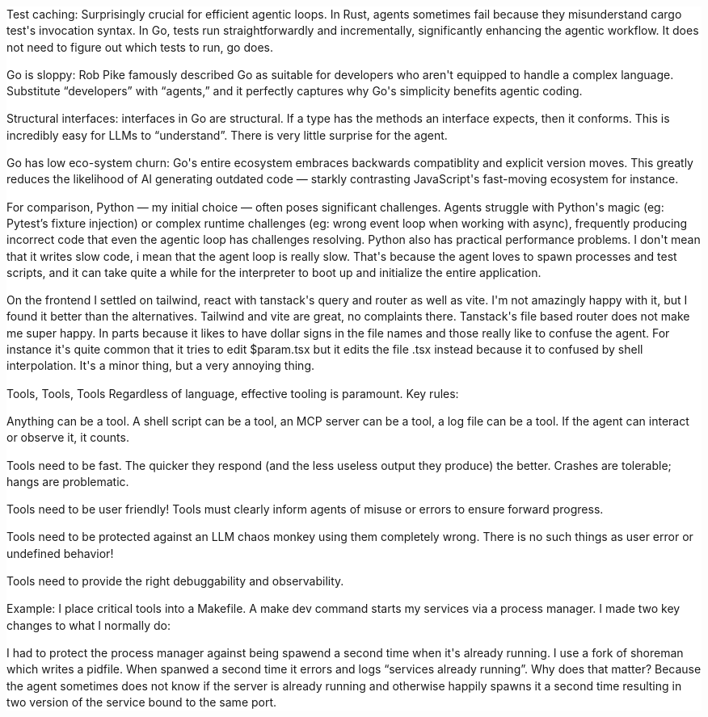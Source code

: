 Test caching: Surprisingly crucial for efficient agentic loops. In Rust, agents sometimes fail because they misunderstand cargo test's invocation syntax. In Go, tests run straightforwardly and incrementally, significantly enhancing the agentic workflow. It does not need to figure out which tests to run, go does.

Go is sloppy: Rob Pike famously described Go as suitable for developers who aren't equipped to handle a complex language. Substitute “developers” with “agents,” and it perfectly captures why Go's simplicity benefits agentic coding.

Structural interfaces: interfaces in Go are structural. If a type has the methods an interface expects, then it conforms. This is incredibly easy for LLMs to “understand”. There is very little surprise for the agent.

Go has low eco-system churn: Go's entire ecosystem embraces backwards compatiblity and explicit version moves. This greatly reduces the likelihood of AI generating outdated code — starkly contrasting JavaScript's fast-moving ecosystem for instance.

For comparison, Python — my initial choice — often poses significant challenges. Agents struggle with Python's magic (eg: Pytest’s fixture injection) or complex runtime challenges (eg: wrong event loop when working with async), frequently producing incorrect code that even the agentic loop has challenges resolving. Python also has practical performance problems. I don't mean that it writes slow code, i mean that the agent loop is really slow. That's because the agent loves to spawn processes and test scripts, and it can take quite a while for the interpreter to boot up and initialize the entire application.

On the frontend I settled on tailwind, react with tanstack's query and router as well as vite. I'm not amazingly happy with it, but I found it better than the alternatives. Tailwind and vite are great, no complaints there. Tanstack's file based router does not make me super happy. In parts because it likes to have dollar signs in the file names and those really like to confuse the agent. For instance it's quite common that it tries to edit $param.tsx but it edits the file .tsx instead because it to confused by shell interpolation. It's a minor thing, but a very annoying thing.

Tools, Tools, Tools
Regardless of language, effective tooling is paramount. Key rules:

Anything can be a tool. A shell script can be a tool, an MCP server can be a tool, a log file can be a tool. If the agent can interact or observe it, it counts.

Tools need to be fast. The quicker they respond (and the less useless output they produce) the better. Crashes are tolerable; hangs are problematic.

Tools need to be user friendly! Tools must clearly inform agents of misuse or errors to ensure forward progress.

Tools need to be protected against an LLM chaos monkey using them completely wrong. There is no such things as user error or undefined behavior!

Tools need to provide the right debuggability and observability.

Example: I place critical tools into a Makefile. A make dev command starts my services via a process manager. I made two key changes to what I normally do:

I had to protect the process manager against being spawend a second time when it's already running. I use a fork of shoreman which writes a pidfile. When spanwed a second time it errors and logs “services already running”. Why does that matter? Because the agent sometimes does not know if the server is already running and otherwise happily spawns it a second time resulting in two version of the service bound to the same port.
